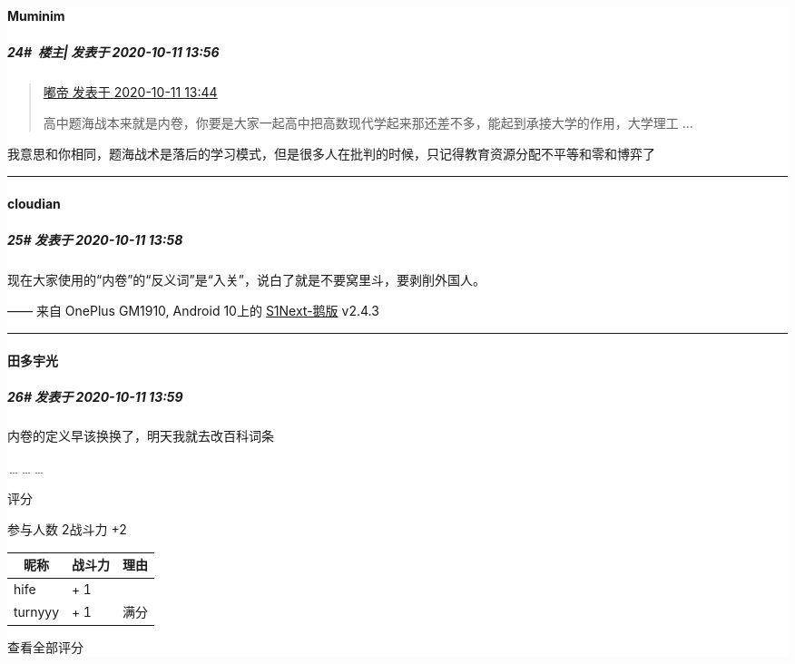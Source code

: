 ####  Muminim  
##### 24#         楼主| 发表于 2020-10-11 13:56



<blockquote><a href="httphttps://bbs.saraba1st.com/2b/forum.php?mod=redirect&amp;goto=findpost&amp;pid=49018298&amp;ptid=1964547" target="_blank">嘟帝 发表于 2020-10-11 13:44</a>

高中题海战本来就是内卷，你要是大家一起高中把高数现代学起来那还差不多，能起到承接大学的作用，大学理工 ...</blockquote>
我意思和你相同，题海战术是落后的学习模式，但是很多人在批判的时候，只记得教育资源分配不平等和零和博弈了







*****

####  cloudian  
##### 25#       发表于 2020-10-11 13:58




现在大家使用的“内卷”的“反义词”是“入关”，说白了就是不要窝里斗，要剥削外国人。

—— 来自 OnePlus GM1910, Android 10上的 [S1Next-鹅版](https://github.com/ykrank/S1-Next/releases) v2.4.3







*****

####  田多宇光  
##### 26#       发表于 2020-10-11 13:59




内卷的定义早该换换了，明天我就去改百科词条



﹍﹍﹍

评分





 参与人数 2战斗力 +2

|昵称|战斗力|理由|
|----|---|---|
| hife| + 1||
| turnyyy| + 1|满分|



查看全部评分

